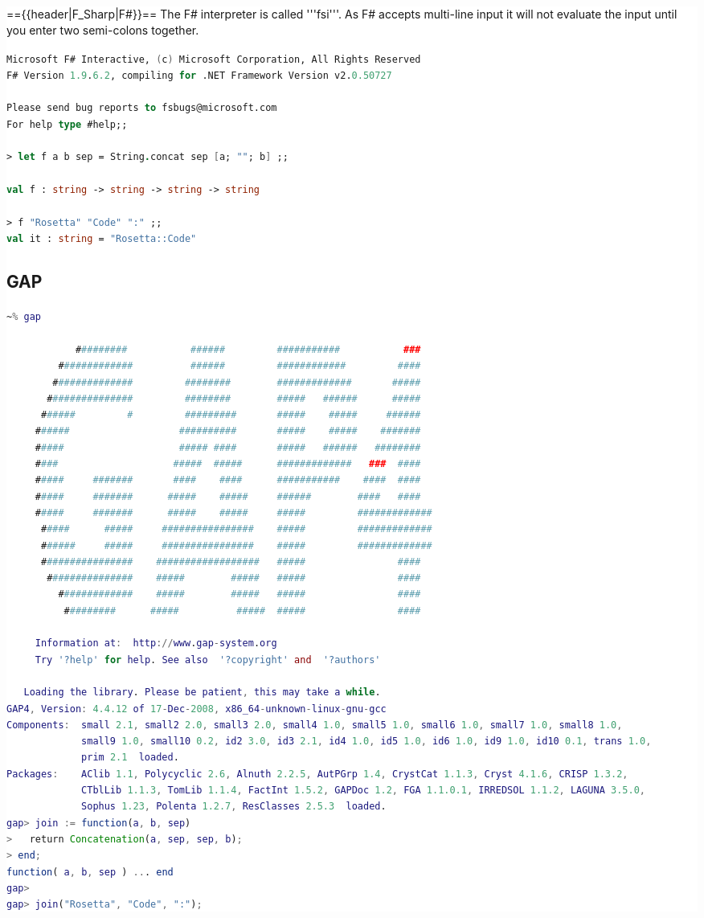 
=={{header|F_Sharp|F#}}==
The F# interpreter is called '''fsi'''. As F# accepts multi-line input it will not evaluate the input until you enter two semi-colons together.

```fsharp
Microsoft F# Interactive, (c) Microsoft Corporation, All Rights Reserved
F# Version 1.9.6.2, compiling for .NET Framework Version v2.0.50727

Please send bug reports to fsbugs@microsoft.com
For help type #help;;

> let f a b sep = String.concat sep [a; ""; b] ;;

val f : string -> string -> string -> string

> f "Rosetta" "Code" ":" ;;
val it : string = "Rosetta::Code"
```


## GAP


```gap
~% gap
    
            #########           ######         ###########           ###  
         #############          ######         ############         ####  
        ##############         ########        #############       #####  
       ###############         ########        #####   ######      #####  
      ######         #         #########       #####    #####     ######  
     ######                   ##########       #####    #####    #######  
     #####                    ##### ####       #####   ######   ########  
     ####                    #####  #####      #############   ###  ####  
     #####     #######       ####    ####      ###########    ####  ####  
     #####     #######      #####    #####     ######        ####   ####  
     #####     #######      #####    #####     #####         #############
      #####      #####     ################    #####         #############
      ######     #####     ################    #####         #############
      ################    ##################   #####                ####  
       ###############    #####        #####   #####                ####  
         #############    #####        #####   #####                ####  
          #########      #####          #####  #####                ####  
                                                                          
     Information at:  http://www.gap-system.org
     Try '?help' for help. See also  '?copyright' and  '?authors'
    
   Loading the library. Please be patient, this may take a while.
GAP4, Version: 4.4.12 of 17-Dec-2008, x86_64-unknown-linux-gnu-gcc
Components:  small 2.1, small2 2.0, small3 2.0, small4 1.0, small5 1.0, small6 1.0, small7 1.0, small8 1.0, 
             small9 1.0, small10 0.2, id2 3.0, id3 2.1, id4 1.0, id5 1.0, id6 1.0, id9 1.0, id10 0.1, trans 1.0, 
             prim 2.1  loaded.
Packages:    AClib 1.1, Polycyclic 2.6, Alnuth 2.2.5, AutPGrp 1.4, CrystCat 1.1.3, Cryst 4.1.6, CRISP 1.3.2, 
             CTblLib 1.1.3, TomLib 1.1.4, FactInt 1.5.2, GAPDoc 1.2, FGA 1.1.0.1, IRREDSOL 1.1.2, LAGUNA 3.5.0, 
             Sophus 1.23, Polenta 1.2.7, ResClasses 2.5.3  loaded.
gap> join := function(a, b, sep) 
>   return Concatenation(a, sep, sep, b);
> end;
function( a, b, sep ) ... end
gap> 
gap> join("Rosetta", "Code", ":");
```